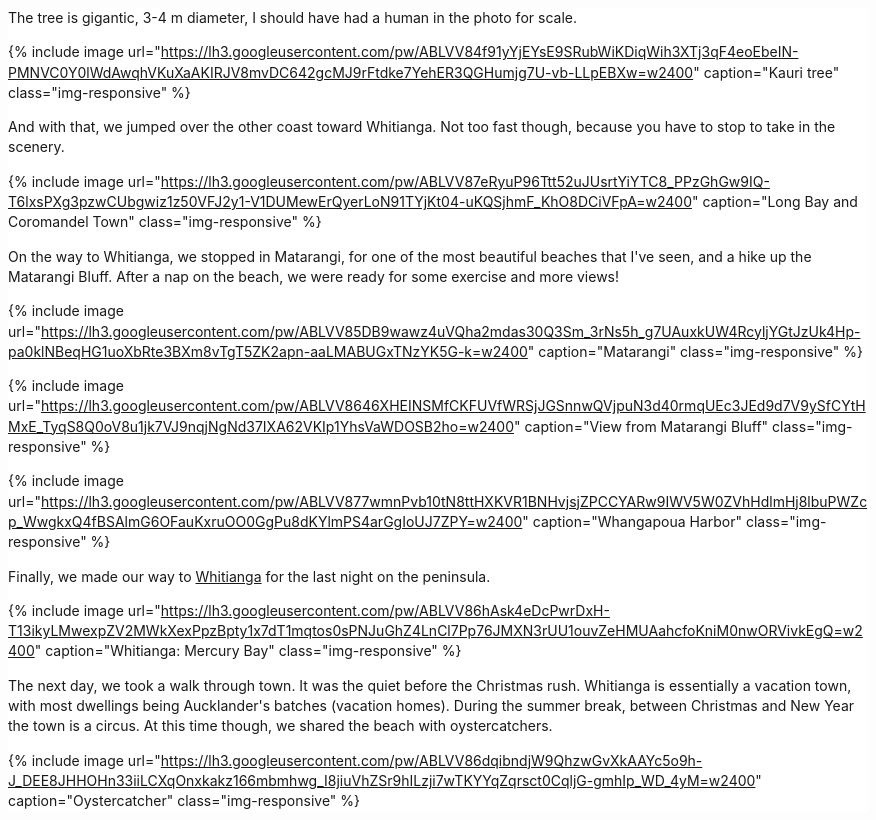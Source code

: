 The tree is gigantic, 3-4 m diameter, I should have had a human in the photo for scale.

{% include image url="https://lh3.googleusercontent.com/pw/ABLVV84f91yYjEYsE9SRubWiKDiqWih3XTj3qF4eoEbeIN-PMNVC0Y0lWdAwqhVKuXaAKIRJV8mvDC642gcMJ9rFtdke7YehER3QGHumjg7U-vb-LLpEBXw=w2400"
  caption="Kauri tree"
  class="img-responsive"
%}

And with that, we jumped over the other coast toward Whitianga. Not too fast though, because you have to stop to take in the scenery.

{% include image url="https://lh3.googleusercontent.com/pw/ABLVV87eRyuP96Ttt52uJUsrtYiYTC8_PPzGhGw9IQ-T6lxsPXg3pzwCUbgwiz1z50VFJ2y1-V1DUMewErQyerLoN91TYjKt04-uKQSjhmF_KhO8DCiVFpA=w2400"
  caption="Long Bay and Coromandel Town"
  class="img-responsive"
%}

On the way to Whitianga, we stopped in Matarangi, for one of the most beautiful beaches that I've seen, and a hike up the Matarangi Bluff. After a nap on the beach, we were ready for some exercise and more views!

{% include image url="https://lh3.googleusercontent.com/pw/ABLVV85DB9wawz4uVQha2mdas30Q3Sm_3rNs5h_g7UAuxkUW4RcyljYGtJzUk4Hp-pa0klNBeqHG1uoXbRte3BXm8vTgT5ZK2apn-aaLMABUGxTNzYK5G-k=w2400"
  caption="Matarangi"
  class="img-responsive"
%}

{% include image url="https://lh3.googleusercontent.com/pw/ABLVV8646XHEINSMfCKFUVfWRSjJGSnnwQVjpuN3d40rmqUEc3JEd9d7V9ySfCYtHMxE_TyqS8Q0oV8u1jk7VJ9nqjNgNd37IXA62VKIp1YhsVaWDOSB2ho=w2400"
  caption="View from Matarangi Bluff"
  class="img-responsive"
%}

{% include image url="https://lh3.googleusercontent.com/pw/ABLVV877wmnPvb10tN8ttHXKVR1BNHvjsjZPCCYARw9IWV5W0ZVhHdlmHj8lbuPWZcp_WwgkxQ4fBSAlmG6OFauKxruOO0GgPu8dKYlmPS4arGgIoUJ7ZPY=w2400"
  caption="Whangapoua Harbor"
  class="img-responsive"
%}

Finally, we made our way to [Whitianga](https://www.newzealand.com/nz/whitianga/) for the last night on the peninsula.

{% include image url="https://lh3.googleusercontent.com/pw/ABLVV86hAsk4eDcPwrDxH-T13ikyLMwexpZV2MWkXexPpzBpty1x7dT1mqtos0sPNJuGhZ4LnCl7Pp76JMXN3rUU1ouvZeHMUAahcfoKniM0nwORVivkEgQ=w2400"
  caption="Whitianga: Mercury Bay"
  class="img-responsive"
%}

The next day, we took a walk through town. It was the quiet before the Christmas rush. Whitianga is essentially a vacation town, with most dwellings being Aucklander's batches (vacation homes). During the summer break, between Christmas and New Year the town is a circus. At this time though,  we shared the beach with oystercatchers.

{% include image url="https://lh3.googleusercontent.com/pw/ABLVV86dqibndjW9QhzwGvXkAAYc5o9h-J_DEE8JHHOHn33iiLCXqOnxkakz166mbmhwg_I8jiuVhZSr9hILzji7wTKYYqZqrsct0CqljG-gmhIp_WD_4yM=w2400"
  caption="Oystercatcher"
  class="img-responsive"
%}
